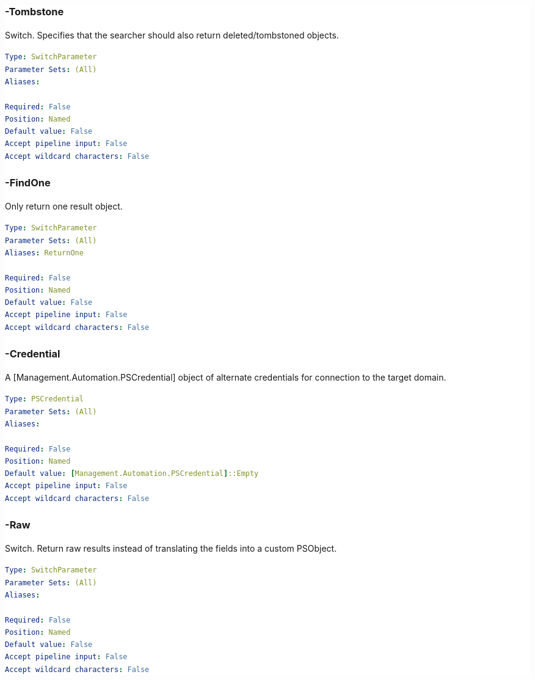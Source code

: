 ### -Tombstone
Switch.
Specifies that the searcher should also return deleted/tombstoned objects.

```yaml
Type: SwitchParameter
Parameter Sets: (All)
Aliases: 

Required: False
Position: Named
Default value: False
Accept pipeline input: False
Accept wildcard characters: False
```

### -FindOne
Only return one result object.

```yaml
Type: SwitchParameter
Parameter Sets: (All)
Aliases: ReturnOne

Required: False
Position: Named
Default value: False
Accept pipeline input: False
Accept wildcard characters: False
```

### -Credential
A \[Management.Automation.PSCredential\] object of alternate credentials
for connection to the target domain.

```yaml
Type: PSCredential
Parameter Sets: (All)
Aliases: 

Required: False
Position: Named
Default value: [Management.Automation.PSCredential]::Empty
Accept pipeline input: False
Accept wildcard characters: False
```

### -Raw
Switch.
Return raw results instead of translating the fields into a custom PSObject.

```yaml
Type: SwitchParameter
Parameter Sets: (All)
Aliases: 

Required: False
Position: Named
Default value: False
Accept pipeline input: False
Accept wildcard characters: False
```

